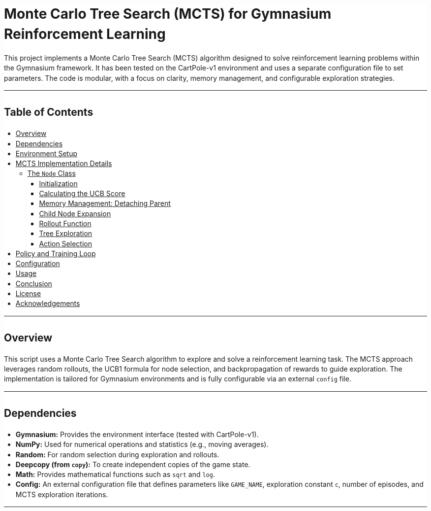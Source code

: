 # Monte Carlo Tree Search (MCTS) for Gymnasium Reinforcement Learning

This project implements a Monte Carlo Tree Search (MCTS) algorithm designed to solve reinforcement learning problems within the Gymnasium framework. It has been tested on the CartPole-v1 environment and uses a separate configuration file to set parameters. The code is modular, with a focus on clarity, memory management, and configurable exploration strategies.

---

## Table of Contents

- [Overview](#overview)
- [Dependencies](#dependencies)
- [Environment Setup](#environment-setup)
- [MCTS Implementation Details](#mcts-implementation-details)
  - [The `Node` Class](#the-node-class)
    - [Initialization](#initialization)
    - [Calculating the UCB Score](#calculating-the-ucb-score)
    - [Memory Management: Detaching Parent](#memory-management-detaching-parent)
    - [Child Node Expansion](#child-node-expansion)
    - [Rollout Function](#rollout-function)
    - [Tree Exploration](#tree-exploration)
    - [Action Selection](#action-selection)
- [Policy and Training Loop](#policy-and-training-loop)
- [Configuration](#configuration)
- [Usage](#usage)
- [Conclusion](#conclusion)
- [License](#license)
- [Acknowledgements](#acknowledgements)

---

## Overview

This script uses a Monte Carlo Tree Search algorithm to explore and solve a reinforcement learning task. The MCTS approach leverages random rollouts, the UCB1 formula for node selection, and backpropagation of rewards to guide exploration. The implementation is tailored for Gymnasium environments and is fully configurable via an external `config` file.

---

## Dependencies

- **Gymnasium:** Provides the environment interface (tested with CartPole-v1).
- **NumPy:** Used for numerical operations and statistics (e.g., moving averages).
- **Random:** For random selection during exploration and rollouts.
- **Deepcopy (from `copy`):** To create independent copies of the game state.
- **Math:** Provides mathematical functions such as `sqrt` and `log`.
- **Config:** An external configuration file that defines parameters like `GAME_NAME`, exploration constant `c`, number of episodes, and MCTS exploration iterations.

---